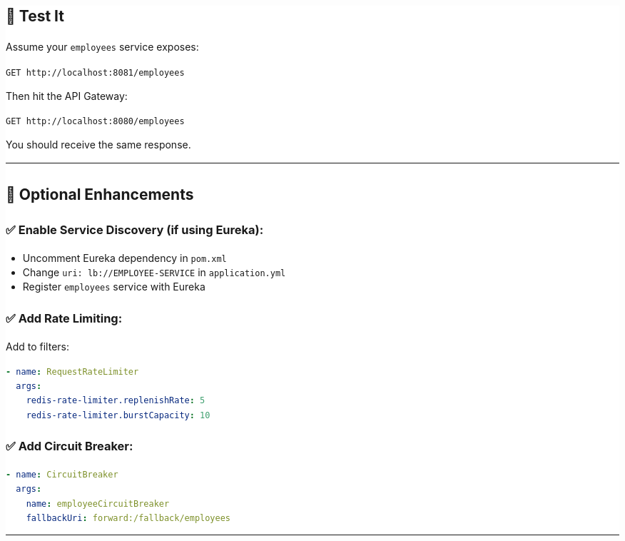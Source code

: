 
## 🧪 Test It

Assume your `employees` service exposes:

```
GET http://localhost:8081/employees
```

Then hit the API Gateway:

```
GET http://localhost:8080/employees
```

You should receive the same response.

---

## 🧠 Optional Enhancements

### ✅ Enable Service Discovery (if using Eureka):

* Uncomment Eureka dependency in `pom.xml`
* Change `uri: lb://EMPLOYEE-SERVICE` in `application.yml`
* Register `employees` service with Eureka

### ✅ Add Rate Limiting:

Add to filters:

```yaml
- name: RequestRateLimiter
  args:
    redis-rate-limiter.replenishRate: 5
    redis-rate-limiter.burstCapacity: 10
```

### ✅ Add Circuit Breaker:

```yaml
- name: CircuitBreaker
  args:
    name: employeeCircuitBreaker
    fallbackUri: forward:/fallback/employees
```

---


